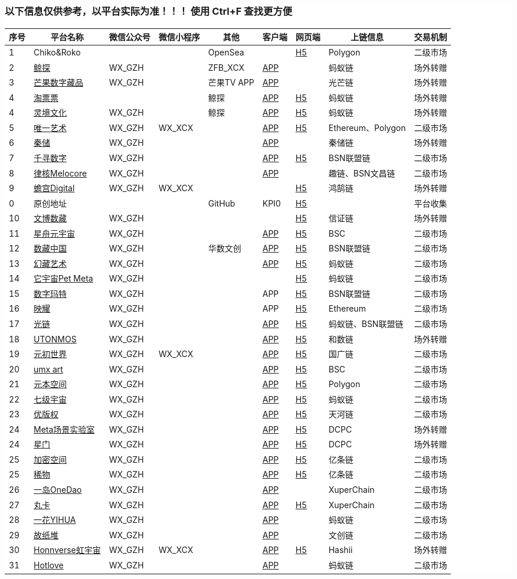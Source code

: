 ### 以下信息仅供参考，以平台实际为准！！！ 使用 Ctrl+F 查找更方便  

 |序号|平台名称|微信公众号|微信小程序|其他|客户端|网页端|上链信息|交易机制|
 |----|--------|---------|----------|----|------|------|-------|--------|
 |1|Chiko&Roko| |  |OpenSea| |[H5](https://expo.chikoroko.art/referral/b9kwdry8wm)|Polygon|二级市场|
 |2|[鲸探](https://www.tianyancha.com/company/5012529950)|WX_GZH| |ZFB_XCX|[APP](https://m.antfans.com/download.html?)| |蚂蚁链|场外转赠|
 |3|[芒果数字藏品](https://www.tianyancha.com/company/624488850)|WX_GZH||芒果TV APP|[APP](https://app.mgtv.com/h/n/)| |光芒链|场外转赠|
 |4|[淘票票](https://www.tianyancha.com/company/2358878914)| | |鲸探|[APP](https://t.taopiaopiao.com/yep/page/m/stqoin1s13?sqm=dianying.dy.1.1.MineService_bd7f9a57b888cb99&cityCode=440100&spm=a2115o.8783827.0.0)|[H5](https://t.taopiaopiao.com/yep/page/m/stqoin1s13?sqm=dianying.dy.1.1.MineService_bd7f9a57b888cb99&cityCode=440100&spm=a2115o.8783827.0.0)|蚂蚁链|场外转赠|
 |4|[灵境文化](https://www.tianyancha.com/company/5278761401)|WX_GZH| |鲸探|[APP](https://t.taopiaopiao.com/yep/page/m/stqoin1s13?sqm=dianying.dy.1.1.MineService_bd7f9a57b888cb99&cityCode=440100&spm=a2115o.8783827.0.0)|[H5](https://t.taopiaopiao.com/yep/page/m/5w3p1kt4yt?)|蚂蚁链|场外转赠|
 |5|[唯一艺术](https://www.tianyancha.com/company/4650905129)|WX_GZH|WX_XCX| |[APP](https://www.theone.art/app_download)|[H5](https://www.theone.art)|Ethereum、Polygon|二级市场|
 |6|[秦储](https://www.tianyancha.com/company/5340144483)|WX_GZH| | |[APP](https://h5.qcsc.vip/register?c=0DLLKM)| |秦储链|场外转赠|
 |7|[千寻数字](https://www.tianyancha.com/company/3287018537)|WX_GZH| | |[APP](https://qxh5.pinbs.cn/inapp/share-product1-wx.html)|[H5](http://qianxunshuzi.com/#/)|BSN联盟链|二级市场| 
 |8|[律核Melocore](https://www.tianyancha.com/company/3432747118)|WX_GZH| | |[APP](https://wkzx.store/nC3c)|  |趣链、BSN文昌链|二级市场|
 |9|[蟾宫Digital](https://www.tianyancha.com/company/5081463776)|WX_GZH|WX_XCX| | |[H5](https://m.honghuchain.com/)|鸿鹄链|场外转赠|
 |0|原创地址| | |GitHub|KPI0|[H5](https://github.com/KPI0/NFT)| |平台收集|
 |10|[文博数藏](https://www.tianyancha.com/company/3474092560)|WX_GZH| | | |[H5](https://wbsc.wenboip.com/)|信证链|场外转赠|  
 |11|[星舟元宇宙](https://www.tianyancha.com/company/5217248671)|WX_GZH|||[APP](https://h5.stararknft.art/#/download)|[H5](https://h5.stararknft.art)|BSC|二级市场|
 |12|[数藏中国](https://www.tianyancha.com/company/5305029242)|WX_GZH| |华数文创|[APP](https://shucang.cn/app/)|[H5](https://shucang.cn/mall/#/)|BSN联盟链|二级市场|
 |13|[幻藏艺术](https://www.tianyancha.com/company/5210174792)|WX_GZH| | |[APP](https://download.huancang.art/)|[H5](https://h5.huancang.art)|蚂蚁链|二级市场|
 |14|[它宇宙Pet Meta](https://www.tianyancha.com/company/3407864673)|WX_GZH| |  | |[H5](https://m.thestar.chongbaoxy.com/)|蚂蚁链|二级市场| 
 |15|[数字玛特](https://www.tianyancha.com/company/3448131050)|WX_GZH|||APP|[H5](https://www.shuzimart.com)|BSN联盟链|二级市场|
 |16|[映耀](https://www.tianyancha.com/company/5388515360)|WX_GZH|  |  |APP|[H5](http://www.yyycyu.top/signup.html?i=W453194)|Ethereum|二级市场|
 |17|[光链](https://www.tianyancha.com/company/2351298742)|WX_GZH| | |[APP](https://www.chainoo.cn)|[H5](https://m.chainoo.cn)|蚂蚁链、BSN联盟链|二级市场|
 |18|[UTONMOS](https://www.tianyancha.com/company/3224553385)|WX_GZH|||[APP](https://download.utonmos.com/)|[H5](https://h5.utonmos.com)|和数链|场外转赠|
 |19|[元初世界](https://www.tianyancha.com/company/4976096563)|WX_GZH|WX_XCX|    |[APP](https://website-cdn.gfanx.com/metaworld_app/downloadapp/index.html)|[H5](https://h5.gfanx.com/)|国广链|二级市场|
 |20|[umx art](https://www.tianyancha.com/company/3219363889)|WX_GZH|  ||  [APP](https://app.chainmind.xyz/)|[H5](https://umxverse.com/#/main?uid=063C23deeB987451558B7C8d311B6Bf9a65fc33d)|BSC|二级市场|
 |21|[元本空间](https://www.tianyancha.com/company/3452507009)|WX_GZH| | |[APP](https://manage.3rdplanet.cn/?v=1/#/pages/appDownload/wxAppDownload)|[H5](http://manage.3rdplanet.cn/#/pages/login/res?parentId=249078)|Polygon|二级市场|
 |22|[七级宇宙](https://www.tianyancha.com/company/3288064720)|WX_GZH| | |[APP](https://url.7jft.com/app)|[H5](https://v3.7jft.com/h5/#/pages/login/register?invite_code=6208484)|蚂蚁链|二级市场|
 |23|[优版权](https://www.tianyancha.com/company/3344853438)|WX_GZH| | |[APP](https://h5.ubanquan.cn/other/appDownload)|[H5](https://h5.ubanquan.cn/home?code=bo7GeX&type=YZNhappy0415&number=1590141)|天河链|二级市场|
 |24|[Meta场景实验室](https://www.tianyancha.com/company/4367516561)|WX_GZH|   |   |[APP](https://digital.metagatestar.com/down)|[H5](https://meta.nft.redph.cn/register?invitCode=TIRIPV5T)|DCPC|场外转赠|
 |24|[星门](https://www.tianyancha.com/company/4367516561)|WX_GZH|||[APP](https://digital.metagatestar.com/down)|[H5](https://meta.nft.redph.cn/)|DCPC|场外转赠|
 |25|[加密空间](https://www.tianyancha.com/company/4037864239)|WX_GZH| | |[APP](https://crypts.cn/appDownload/index.html)|[H5](https://crypts.cn/)|亿条链|二级市场|
 |25|[稀物](https://www.tianyancha.com/company/4037864239)|WX_GZH| | |[APP](https://crypts.cn/appDownload/index.html)|[H5](https://crypts.cn/)|亿条链|二级市场|
 |26|[一岛OneDao](https://www.tianyancha.com/company/3480184466)|WX_GZH| | |[APP](https://h5.onedao.com.cn/register.html?)| |XuperChain|二级市场|
 |27|[丸卡](https://www.tianyancha.com/company/4797824070)|WX_GZH|||[APP](https://www.onecards.net/)|[H5](https://h5.castcards.com)|XuperChain|二级市场|
 |28|[一花YIHUA](https://www.tianyancha.com/company/2350663115)|WX_GZH|||[APP](https://shop-beta.taoqikid.com/active/page/#/download)||蚂蚁链|二级市场|
 |29|[故纸堆](https://www.tianyancha.com/company/3392533958)|WX_GZH| | |[APP](https://www.gzdapp.com/#/signUp?icode=3030232)| |文创链|二级市场|
 |30|[Honnverse虹宇宙](https://www.tianyancha.com/company/3453249615)|WX_GZH|WX_XCX| |[APP](https://honnverse.stars-mine.com/static/download.html)|[H5](https://apps.honnverse.cn/apps/shopping-h5/index.html#/homePage)|Hashii|场外转赠|
 |31|[Hotlove](https://www.tianyancha.com/company/2315093424)|WX_GZH| | |[APP](http://share.inkanke.net/index.html?referee=YEVBGOMC)| |蚂蚁链|二级市场|